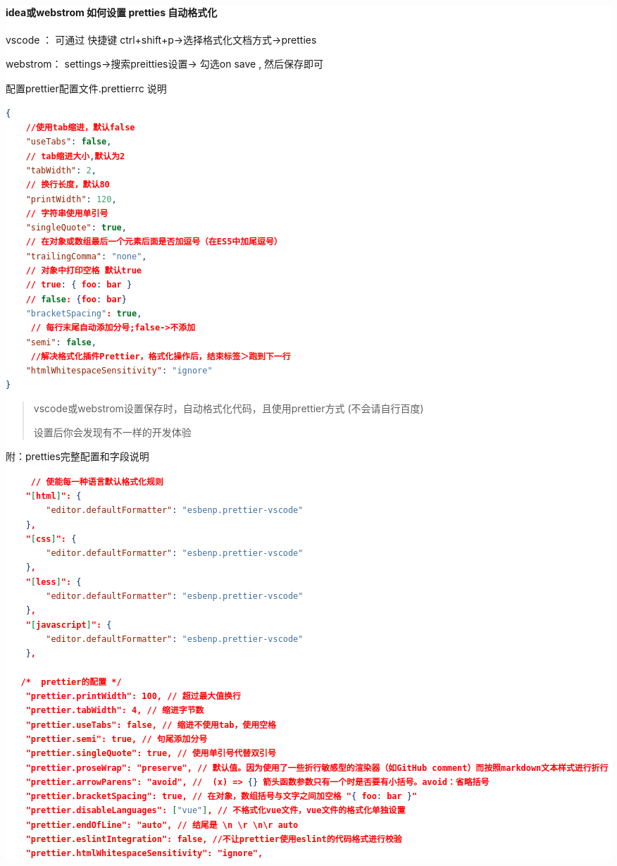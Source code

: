 

#### idea或webstrom 如何设置 pretties 自动格式化

vscode ：      可通过 快捷键 ctrl+shift+p->选择格式化文档方式->pretties

webstrom：  settings->搜索preitties设置-> 勾选on save , 然后保存即可



配置prettier配置文件.prettierrc 说明

```json
{
    //使用tab缩进，默认false
    "useTabs": false,
    // tab缩进大小,默认为2
    "tabWidth": 2,
    // 换行长度，默认80
    "printWidth": 120,
    // 字符串使用单引号
    "singleQuote": true,
    // 在对象或数组最后一个元素后面是否加逗号（在ES5中加尾逗号）
    "trailingComma": "none",
    // 对象中打印空格 默认true
    // true: { foo: bar }
    // false: {foo: bar}
    "bracketSpacing": true,
     // 每行末尾自动添加分号;false->不添加
    "semi": false,
     //解决格式化插件Prettier，格式化操作后，结束标签＞跑到下一行
    "htmlWhitespaceSensitivity": "ignore"
}
```

>vscode或webstrom设置保存时，自动格式化代码，且使用prettier方式 (不会请自行百度)
>
>设置后你会发现有不一样的开发体验

附：pretties完整配置和字段说明

```json
     // 使能每一种语言默认格式化规则
    "[html]": {
        "editor.defaultFormatter": "esbenp.prettier-vscode"
    },
    "[css]": {
        "editor.defaultFormatter": "esbenp.prettier-vscode"
    },
    "[less]": {
        "editor.defaultFormatter": "esbenp.prettier-vscode"
    },
    "[javascript]": {
        "editor.defaultFormatter": "esbenp.prettier-vscode"
    },
   
   /*  prettier的配置 */
    "prettier.printWidth": 100, // 超过最大值换行
    "prettier.tabWidth": 4, // 缩进字节数
    "prettier.useTabs": false, // 缩进不使用tab，使用空格
    "prettier.semi": true, // 句尾添加分号
    "prettier.singleQuote": true, // 使用单引号代替双引号
    "prettier.proseWrap": "preserve", // 默认值。因为使用了一些折行敏感型的渲染器（如GitHub comment）而按照markdown文本样式进行折行
    "prettier.arrowParens": "avoid", //  (x) => {} 箭头函数参数只有一个时是否要有小括号。avoid：省略括号
    "prettier.bracketSpacing": true, // 在对象，数组括号与文字之间加空格 "{ foo: bar }"
    "prettier.disableLanguages": ["vue"], // 不格式化vue文件，vue文件的格式化单独设置
    "prettier.endOfLine": "auto", // 结尾是 \n \r \n\r auto
    "prettier.eslintIntegration": false, //不让prettier使用eslint的代码格式进行校验
    "prettier.htmlWhitespaceSensitivity": "ignore",
```